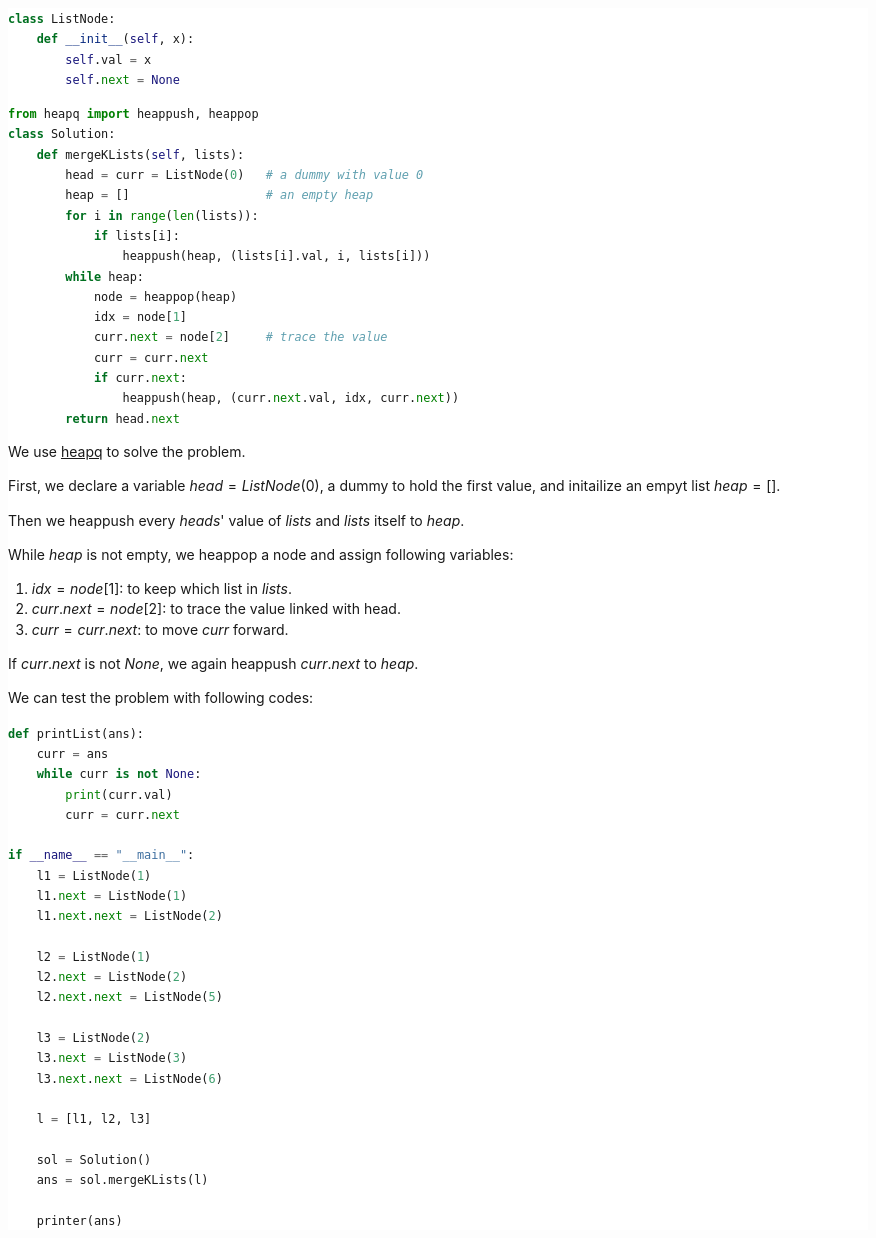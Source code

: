 ```python
class ListNode:
    def __init__(self, x):
        self.val = x
        self.next = None
```

```python
from heapq import heappush, heappop
class Solution:
    def mergeKLists(self, lists):
        head = curr = ListNode(0)   # a dummy with value 0
        heap = []                   # an empty heap
        for i in range(len(lists)):
            if lists[i]:
                heappush(heap, (lists[i].val, i, lists[i]))
        while heap:
            node = heappop(heap)
            idx = node[1]
            curr.next = node[2]     # trace the value
            curr = curr.next
            if curr.next:
                heappush(heap, (curr.next.val, idx, curr.next))
        return head.next
```

We use [heapq](https://docs.python.org/3.6/library/heapq.html) to solve the problem.

First, we declare a variable $head = ListNode(0)$, a dummy to hold the first value, and initailize an empyt list $heap = []$.

Then we $\text{heappush}$ every _heads_' value of $lists$ and $lists$ itself to $heap$.

While $heap$ is not empty, we $\text{heappop}$ a node and assign following variables:

1. $idx = node[1]$: to keep which list in $lists$.
2. $curr.next = node[2]$: to trace the value linked with head.
3. $curr = curr.next$: to move $curr$ forward.

If $curr.next$ is not $None$, we again $\text{heappush}$ $curr.next$ to $heap$.

We can test the problem with following codes:

```python
def printList(ans):
    curr = ans
    while curr is not None:
        print(curr.val)
        curr = curr.next

if __name__ == "__main__":
    l1 = ListNode(1)
    l1.next = ListNode(1)
    l1.next.next = ListNode(2)

    l2 = ListNode(1)
    l2.next = ListNode(2)
    l2.next.next = ListNode(5)

    l3 = ListNode(2)
    l3.next = ListNode(3)
    l3.next.next = ListNode(6)

    l = [l1, l2, l3]

    sol = Solution()
    ans = sol.mergeKLists(l)

    printer(ans)
```